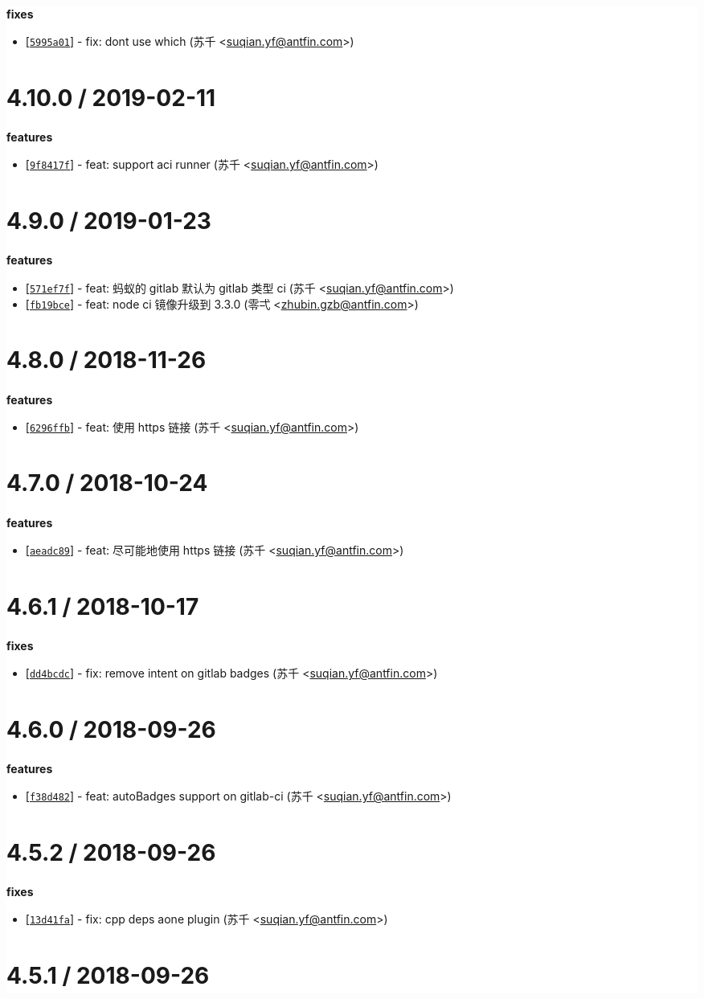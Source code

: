 **fixes**
  * [[`5995a01`](http://gitlab.alibaba-inc.com/node/ci/commit/5995a015b62d2f7dc12e1edc772e6c7546e41919)] - fix: dont use which (苏千 <<suqian.yf@antfin.com>>)

4.10.0 / 2019-02-11
==================

**features**
  * [[`9f8417f`](http://gitlab.alibaba-inc.com/node/ci/commit/9f8417fb691ce5232d641c03c2fed7506765ace1)] - feat: support aci runner (苏千 <<suqian.yf@antfin.com>>)

4.9.0 / 2019-01-23
==================

**features**
  * [[`571ef7f`](http://gitlab.alibaba-inc.com/node/ci/commit/571ef7f77e9d8e30f2fb8e379cb41e2b800ec1fa)] - feat: 蚂蚁的 gitlab 默认为 gitlab 类型 ci (苏千 <<suqian.yf@antfin.com>>)
  * [[`fb19bce`](http://gitlab.alibaba-inc.com/node/ci/commit/fb19bcef325e1216ad6f56341b2c7b1d2d73cfb5)] - feat: node ci 镜像升级到 3.3.0 (零弌 <<zhubin.gzb@antfin.com>>)

4.8.0 / 2018-11-26
==================

**features**
  * [[`6296ffb`](http://gitlab.alibaba-inc.com/node/ci/commit/6296ffbec62c6cefe75e85077eef87834b0cf4bc)] - feat: 使用 https 链接 (苏千 <<suqian.yf@antfin.com>>)

4.7.0 / 2018-10-24
==================

**features**
  * [[`aeadc89`](http://gitlab.alibaba-inc.com/node/ci/commit/aeadc89e8cfaf0488463ecb8566ae9005e126e7b)] - feat: 尽可能地使用 https 链接 (苏千 <<suqian.yf@antfin.com>>)

4.6.1 / 2018-10-17
==================

**fixes**
  * [[`dd4bcdc`](http://gitlab.alibaba-inc.com/node/ci/commit/dd4bcdcbe853a2f6538df4c7ab01488e51a5752d)] - fix: remove intent on gitlab badges (苏千 <<suqian.yf@antfin.com>>)

4.6.0 / 2018-09-26
==================

**features**
  * [[`f38d482`](http://gitlab.alibaba-inc.com/node/ci/commit/f38d4824fad324828be25585522cdc9e3118a7c3)] - feat: autoBadges support on gitlab-ci (苏千 <<suqian.yf@antfin.com>>)

4.5.2 / 2018-09-26
==================

**fixes**
  * [[`13d41fa`](http://gitlab.alibaba-inc.com/node/ci/commit/13d41fa885b1cb9b9b470b517b2e69b35b66b3ac)] - fix: cpp deps aone plugin (苏千 <<suqian.yf@antfin.com>>)

4.5.1 / 2018-09-26
==================
